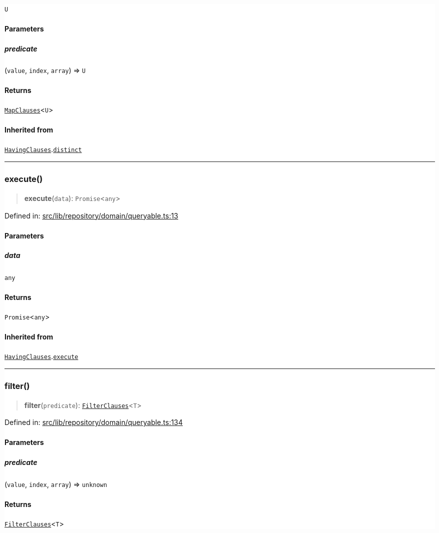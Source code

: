`U`

#### Parameters

##### predicate

(`value`, `index`, `array`) => `U`

#### Returns

[`MapClauses`](MapClauses.md)\<`U`\>

#### Inherited from

[`HavingClauses`](HavingClauses.md).[`distinct`](HavingClauses.md#distinct)

***

### execute()

> **execute**(`data`): `Promise`\<`any`\>

Defined in: [src/lib/repository/domain/queryable.ts:13](https://github.com/lambda-orm/lambdaorm-base/blob/54d568062b637a6aed5442a048b140146d1f573b/src/lib/repository/domain/queryable.ts#L13)

#### Parameters

##### data

`any`

#### Returns

`Promise`\<`any`\>

#### Inherited from

[`HavingClauses`](HavingClauses.md).[`execute`](HavingClauses.md#execute)

***

### filter()

> **filter**(`predicate`): [`FilterClauses`](FilterClauses.md)\<`T`\>

Defined in: [src/lib/repository/domain/queryable.ts:134](https://github.com/lambda-orm/lambdaorm-base/blob/54d568062b637a6aed5442a048b140146d1f573b/src/lib/repository/domain/queryable.ts#L134)

#### Parameters

##### predicate

(`value`, `index`, `array`) => `unknown`

#### Returns

[`FilterClauses`](FilterClauses.md)\<`T`\>
